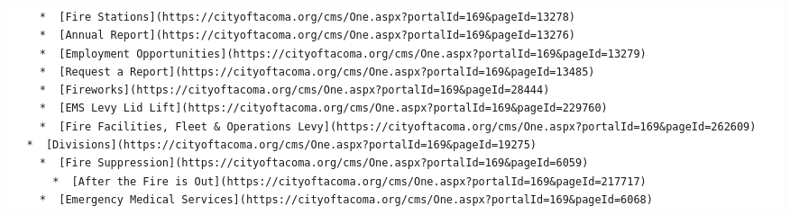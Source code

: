          *  [Fire Stations](https://cityoftacoma.org/cms/One.aspx?portalId=169&pageId=13278) 
         *  [Annual Report](https://cityoftacoma.org/cms/One.aspx?portalId=169&pageId=13276) 
         *  [Employment Opportunities](https://cityoftacoma.org/cms/One.aspx?portalId=169&pageId=13279) 
         *  [Request a Report](https://cityoftacoma.org/cms/One.aspx?portalId=169&pageId=13485) 
         *  [Fireworks](https://cityoftacoma.org/cms/One.aspx?portalId=169&pageId=28444) 
         *  [EMS Levy Lid Lift](https://cityoftacoma.org/cms/One.aspx?portalId=169&pageId=229760) 
         *  [Fire Facilities, Fleet & Operations Levy](https://cityoftacoma.org/cms/One.aspx?portalId=169&pageId=262609)  
       *  [Divisions](https://cityoftacoma.org/cms/One.aspx?portalId=169&pageId=19275)  
         *  [Fire Suppression](https://cityoftacoma.org/cms/One.aspx?portalId=169&pageId=6059)  
           *  [After the Fire is Out](https://cityoftacoma.org/cms/One.aspx?portalId=169&pageId=217717)  
         *  [Emergency Medical Services](https://cityoftacoma.org/cms/One.aspx?portalId=169&pageId=6068)  

